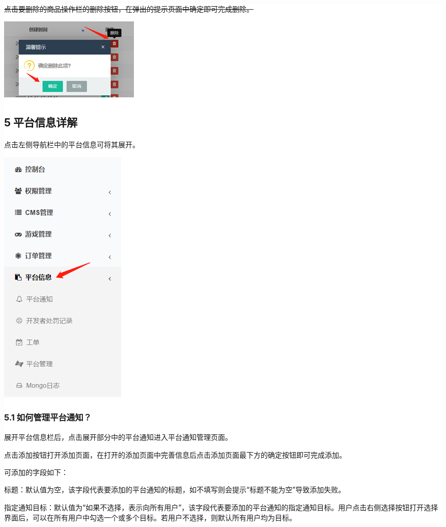 ~~点击要删除的商品操作栏的删除按钮，在弹出的提示页面中确定即可完成删除。~~

![preview](../img/ttfgame_doc_img_125.png)

## 5 平台信息详解

点击左侧导航栏中的平台信息可将其展开。

![preview](../img/ttfgame_doc_img_127.png)

### 5.1 如何管理平台通知？

展开平台信息栏后，点击展开部分中的平台通知进入平台通知管理页面。

点击添加按钮打开添加页面，在打开的添加页面中完善信息后点击添加页面最下方的确定按钮即可完成添加。

可添加的字段如下：

标题：默认值为空，该字段代表要添加的平台通知的标题，如不填写则会提示“标题不能为空”导致添加失败。

指定通知目标：默认值为“如果不选择，表示向所有用户”，该字段代表要添加的平台通知的指定通知目标。用户点击右侧选择按钮打开选择界面后，可以在所有用户中勾选一个或多个目标。若用户不选择，则默认所有用户均为目标。
